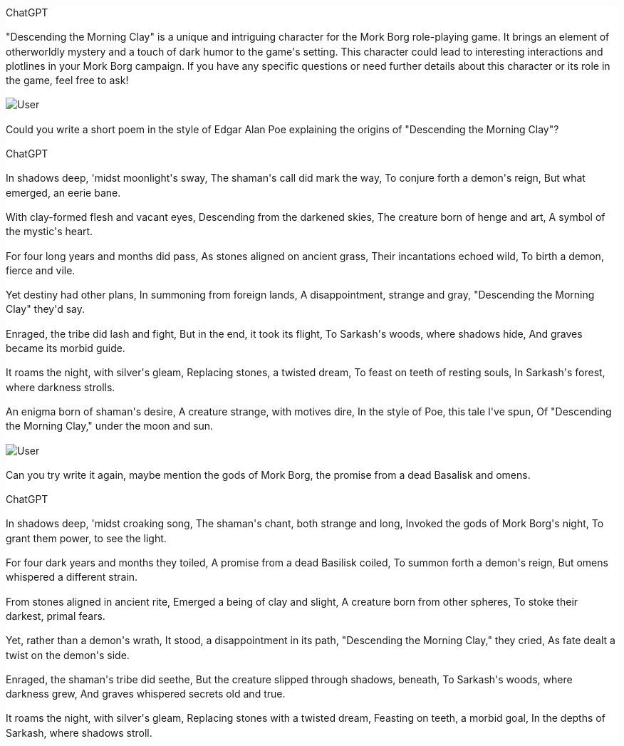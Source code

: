 ChatGPT

"Descending the Morning Clay" is a unique and intriguing character for the Mork Borg role-playing game. It brings an element of otherworldly mystery and a touch of dark humor to the game's setting. This character could lead to interesting interactions and plotlines in your Mork Borg campaign. If you have any specific questions or need further details about this character or its role in the game, feel free to ask!

![User](https://lh3.googleusercontent.com/a/AItbvmnjE96Ga280F2qILHkDfK6keQ-k4adlVambvRI9=s96-c)

Could you write a short poem in the style of Edgar Alan Poe explaining the origins of "Descending the Morning Clay"?

ChatGPT

In shadows deep, 'midst moonlight's sway, The shaman's call did mark the way, To conjure forth a demon's reign, But what emerged, an eerie bane.

With clay-formed flesh and vacant eyes, Descending from the darkened skies, The creature born of henge and art, A symbol of the mystic's heart.

For four long years and months did pass, As stones aligned on ancient grass, Their incantations echoed wild, To birth a demon, fierce and vile.

Yet destiny had other plans, In summoning from foreign lands, A disappointment, strange and gray, "Descending the Morning Clay" they'd say.

Enraged, the tribe did lash and fight, But in the end, it took its flight, To Sarkash's woods, where shadows hide, And graves became its morbid guide.

It roams the night, with silver's gleam, Replacing stones, a twisted dream, To feast on teeth of resting souls, In Sarkash's forest, where darkness strolls.

An enigma born of shaman's desire, A creature strange, with motives dire, In the style of Poe, this tale I've spun, Of "Descending the Morning Clay," under the moon and sun.

![User](https://lh3.googleusercontent.com/a/AItbvmnjE96Ga280F2qILHkDfK6keQ-k4adlVambvRI9=s96-c)

Can you try write it again, maybe mention the gods of Mork Borg, the promise from a dead Basalisk and omens.

ChatGPT

In shadows deep, 'midst croaking song, The shaman's chant, both strange and long, Invoked the gods of Mork Borg's night, To grant them power, to see the light.

For four dark years and months they toiled, A promise from a dead Basilisk coiled, To summon forth a demon's reign, But omens whispered a different strain.

From stones aligned in ancient rite, Emerged a being of clay and slight, A creature born from other spheres, To stoke their darkest, primal fears.

Yet, rather than a demon's wrath, It stood, a disappointment in its path, "Descending the Morning Clay," they cried, As fate dealt a twist on the demon's side.

Enraged, the shaman's tribe did seethe, But the creature slipped through shadows, beneath, To Sarkash's woods, where darkness grew, And graves whispered secrets old and true.

It roams the night, with silver's gleam, Replacing stones with a twisted dream, Feasting on teeth, a morbid goal, In the depths of Sarkash, where shadows stroll.

